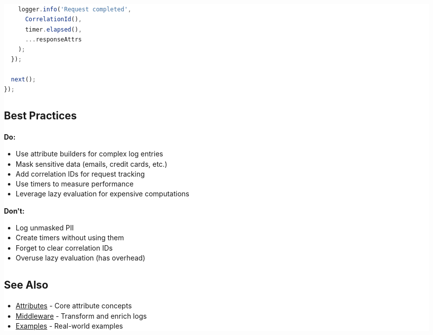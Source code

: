 ```typescript
    logger.info('Request completed',
      CorrelationId(),
      timer.elapsed(),
      ...responseAttrs
    );
  });
  
  next();
});
```

## Best Practices

**Do:**
- Use attribute builders for complex log entries
- Mask sensitive data (emails, credit cards, etc.)
- Add correlation IDs for request tracking
- Use timers to measure performance
- Leverage lazy evaluation for expensive computations

**Don't:**
- Log unmasked PII
- Create timers without using them
- Forget to clear correlation IDs
- Overuse lazy evaluation (has overhead)

## See Also

- [Attributes](../core-concepts/attributes) - Core attribute concepts
- [Middleware](./middleware) - Transform and enrich logs
- [Examples](../examples/basic-usage) - Real-world examples
